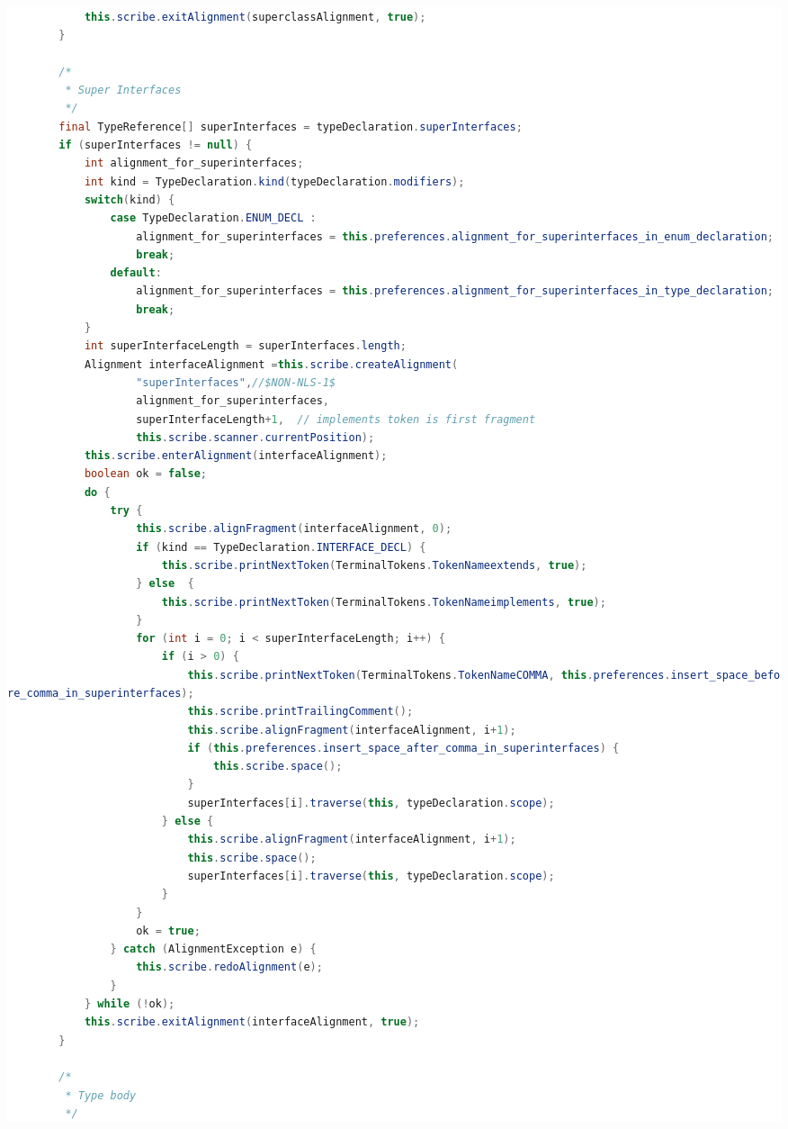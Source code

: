 ```java
			this.scribe.exitAlignment(superclassAlignment, true); 
		}

		/* 
		 * Super Interfaces 
		 */
		final TypeReference[] superInterfaces = typeDeclaration.superInterfaces;
		if (superInterfaces != null) {
			int alignment_for_superinterfaces;
			int kind = TypeDeclaration.kind(typeDeclaration.modifiers);
			switch(kind) {
				case TypeDeclaration.ENUM_DECL :
					alignment_for_superinterfaces = this.preferences.alignment_for_superinterfaces_in_enum_declaration;
					break;
				default:
					alignment_for_superinterfaces = this.preferences.alignment_for_superinterfaces_in_type_declaration;
					break;
			}
			int superInterfaceLength = superInterfaces.length;
			Alignment interfaceAlignment =this.scribe.createAlignment(
					"superInterfaces",//$NON-NLS-1$
					alignment_for_superinterfaces,
					superInterfaceLength+1,  // implements token is first fragment
					this.scribe.scanner.currentPosition);
			this.scribe.enterAlignment(interfaceAlignment);
			boolean ok = false;
			do {
				try {
					this.scribe.alignFragment(interfaceAlignment, 0);
					if (kind == TypeDeclaration.INTERFACE_DECL) {
						this.scribe.printNextToken(TerminalTokens.TokenNameextends, true);
					} else  {
						this.scribe.printNextToken(TerminalTokens.TokenNameimplements, true);
					}
					for (int i = 0; i < superInterfaceLength; i++) {
						if (i > 0) {
							this.scribe.printNextToken(TerminalTokens.TokenNameCOMMA, this.preferences.insert_space_before_comma_in_superinterfaces);
							this.scribe.printTrailingComment();
							this.scribe.alignFragment(interfaceAlignment, i+1);
							if (this.preferences.insert_space_after_comma_in_superinterfaces) {
								this.scribe.space();
							}
							superInterfaces[i].traverse(this, typeDeclaration.scope);
						} else {
							this.scribe.alignFragment(interfaceAlignment, i+1);
							this.scribe.space();
							superInterfaces[i].traverse(this, typeDeclaration.scope);
						}
					}
					ok = true;
				} catch (AlignmentException e) {
					this.scribe.redoAlignment(e);
				}
			} while (!ok);
			this.scribe.exitAlignment(interfaceAlignment, true);
		}

		/*
		 * Type body
		 */
```